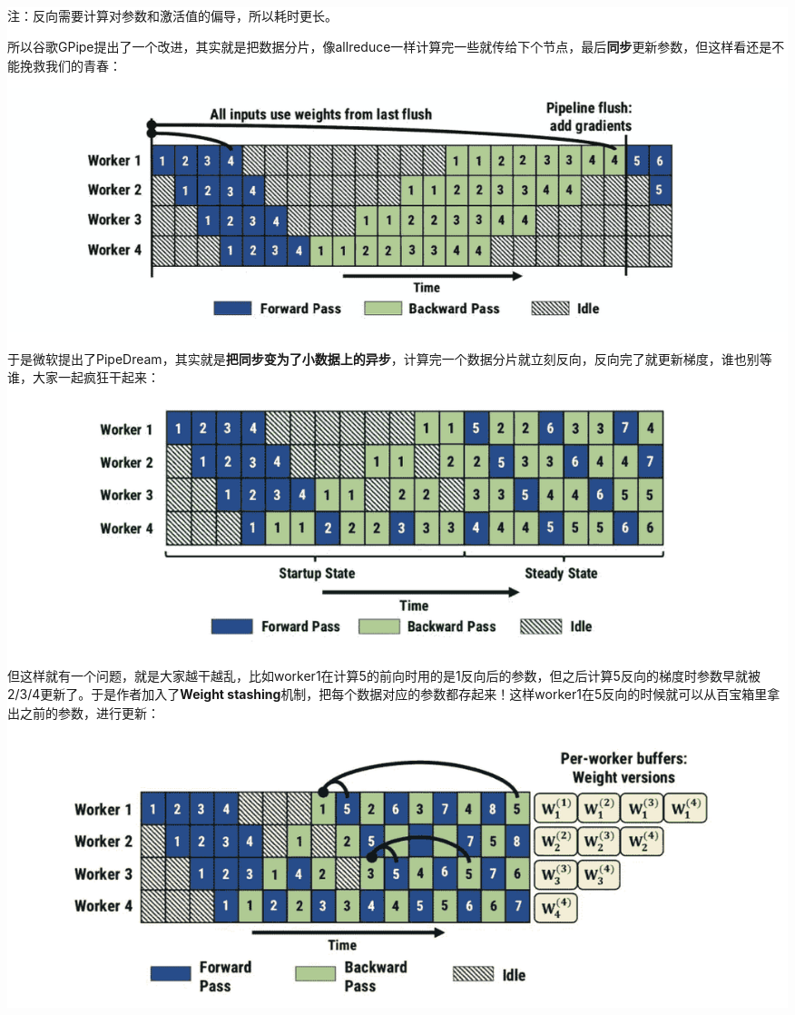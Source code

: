 注：反向需要计算对参数和激活值的偏导，所以耗时更长。

所以谷歌GPipe提出了一个改进，其实就是把数据分片，像allreduce一样计算完一些就传给下个节点，最后**同步**更新参数，但这样看还是不能挽救我们的青春：

![](../img/570c9710c42a5b3b37adb3068d932e23.png)

于是微软提出了PipeDream，其实就是**把同步变为了小数据上的异步**，计算完一个数据分片就立刻反向，反向完了就更新梯度，谁也别等谁，大家一起疯狂干起来：

![](../img/937228bf720b9547fe481eb40c57de5c.png)

但这样就有一个问题，就是大家越干越乱，比如worker1在计算5的前向时用的是1反向后的参数，但之后计算5反向的梯度时参数早就被2/3/4更新了。于是作者加入了**Weight stashing**机制，把每个数据对应的参数都存起来！这样worker1在5反向的时候就可以从百宝箱里拿出之前的参数，进行更新：

![](../img/5aa6216f578338ae909f6154bb85147f.png)
